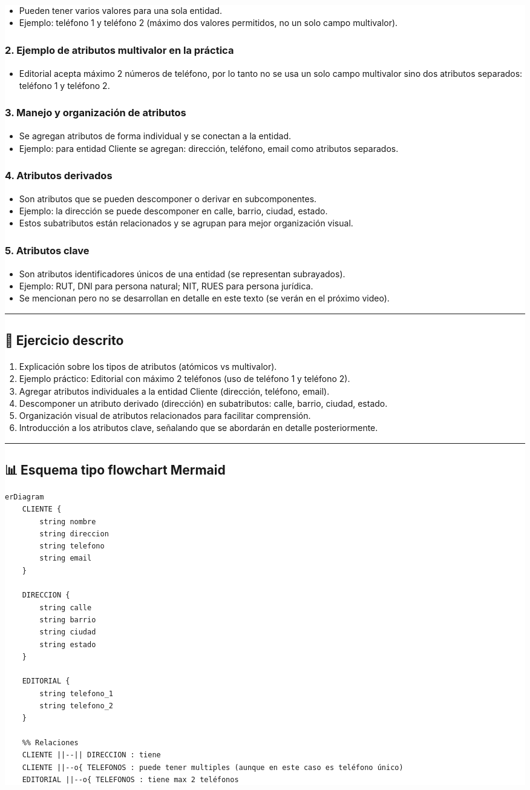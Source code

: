   * Pueden tener varios valores para una sola entidad.
  * Ejemplo: teléfono 1 y teléfono 2 (máximo dos valores permitidos, no un solo campo multivalor).

### 2. **Ejemplo de atributos multivalor en la práctica**

* Editorial acepta máximo 2 números de teléfono, por lo tanto no se usa un solo campo multivalor sino dos atributos separados: teléfono 1 y teléfono 2.

### 3. **Manejo y organización de atributos**

* Se agregan atributos de forma individual y se conectan a la entidad.
* Ejemplo: para entidad Cliente se agregan: dirección, teléfono, email como atributos separados.

### 4. **Atributos derivados**

* Son atributos que se pueden descomponer o derivar en subcomponentes.
* Ejemplo: la dirección se puede descomponer en calle, barrio, ciudad, estado.
* Estos subatributos están relacionados y se agrupan para mejor organización visual.

### 5. **Atributos clave**

* Son atributos identificadores únicos de una entidad (se representan subrayados).
* Ejemplo: RUT, DNI para persona natural; NIT, RUES para persona jurídica.
* Se mencionan pero no se desarrollan en detalle en este texto (se verán en el próximo video).

---

## 🧪 Ejercicio descrito

1. Explicación sobre los tipos de atributos (atómicos vs multivalor).
2. Ejemplo práctico: Editorial con máximo 2 teléfonos (uso de teléfono 1 y teléfono 2).
3. Agregar atributos individuales a la entidad Cliente (dirección, teléfono, email).
4. Descomponer un atributo derivado (dirección) en subatributos: calle, barrio, ciudad, estado.
5. Organización visual de atributos relacionados para facilitar comprensión.
6. Introducción a los atributos clave, señalando que se abordarán en detalle posteriormente.

---

## 📊 Esquema tipo flowchart Mermaid

```mermaid
erDiagram
    CLIENTE {
        string nombre
        string direccion
        string telefono
        string email
    }

    DIRECCION {
        string calle
        string barrio
        string ciudad
        string estado
    }

    EDITORIAL {
        string telefono_1
        string telefono_2
    }

    %% Relaciones
    CLIENTE ||--|| DIRECCION : tiene
    CLIENTE ||--o{ TELEFONOS : puede tener multiples (aunque en este caso es teléfono único)
    EDITORIAL ||--o{ TELEFONOS : tiene max 2 teléfonos
```